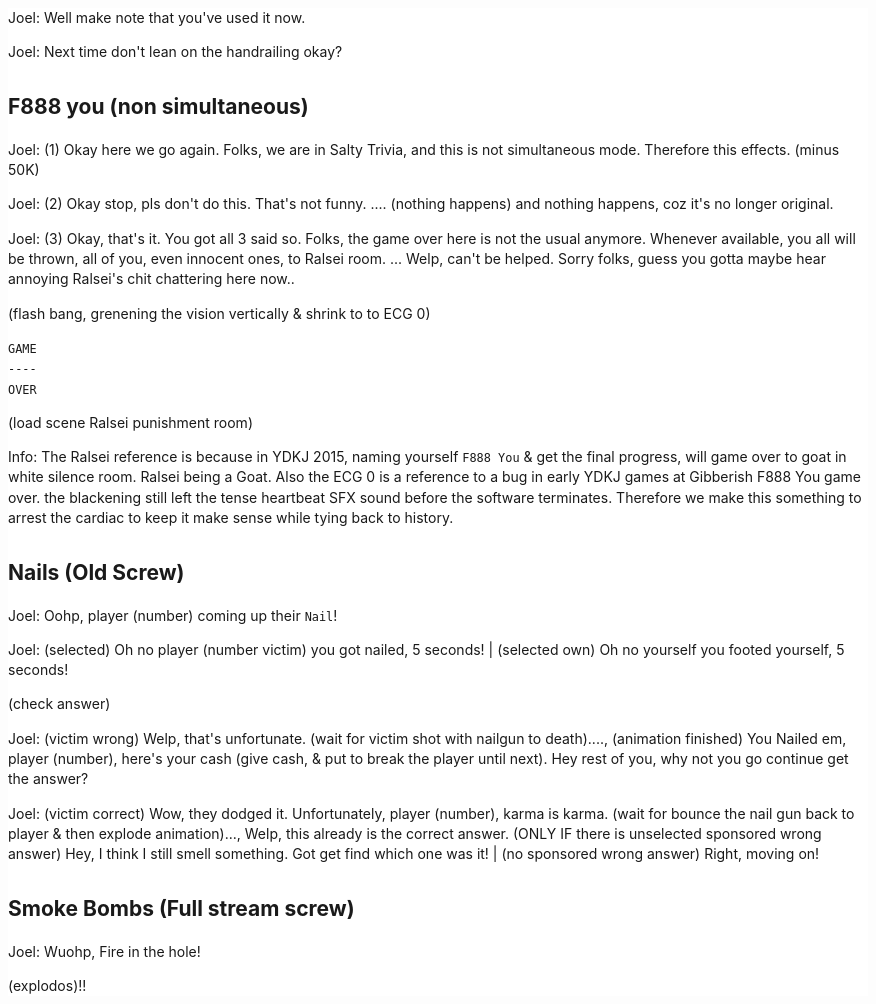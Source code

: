 Joel: Well make note that you've used it now.

Joel: Next time don't lean on the handrailing okay?

## F888 you (non simultaneous)

Joel: (1) Okay here we go again. Folks, we are in Salty Trivia, and this is not simultaneous mode. Therefore this effects. (minus 50K)

Joel: (2) Okay stop, pls don't do this. That's not funny. .... (nothing happens) and nothing happens, coz it's no longer original.

Joel: (3) Okay, that's it. You got all 3 said so. Folks, the game over here is not the usual anymore. Whenever available, you all will be thrown, all of you, even innocent ones, to Ralsei room. ... Welp, can't be helped. Sorry folks, guess you gotta maybe hear annoying Ralsei's chit chattering here now..

(flash bang, grenening the vision vertically & shrink to to ECG 0)

```text
GAME
----  
OVER
```

(load scene Ralsei punishment room)

Info: The Ralsei reference is because in YDKJ 2015, naming yourself `F888 You` & get the final progress, will game over to goat in white silence room. Ralsei being a Goat. Also the ECG 0 is a reference to a bug in early YDKJ games at Gibberish F888 You game over. the blackening still left the tense heartbeat SFX sound before the software terminates. Therefore we make this something to arrest the cardiac to keep it make sense while tying back to history.

## Nails (Old Screw)

Joel: Oohp, player (number) coming up their `Nail`!

Joel: (selected) Oh no player (number victim) you got nailed, 5 seconds! | (selected own) Oh no yourself you footed yourself, 5 seconds!

(check answer)

Joel: (victim wrong) Welp, that's unfortunate. (wait for victim shot with nailgun to death)...., (animation finished) You Nailed em, player (number), here's your cash (give cash, & put to break the player until next). Hey rest of you, why not you go continue get the answer?

Joel: (victim correct) Wow, they dodged it. Unfortunately, player (number), karma is karma. (wait for bounce the nail gun back to player & then explode animation)..., Welp, this already is the correct answer. (ONLY IF there is unselected sponsored wrong answer) Hey, I think I still smell something. Got get find which one was it! | (no sponsored wrong answer) Right, moving on!

## Smoke Bombs (Full stream screw)

Joel: Wuohp, Fire in the hole!

(explodos)!!
